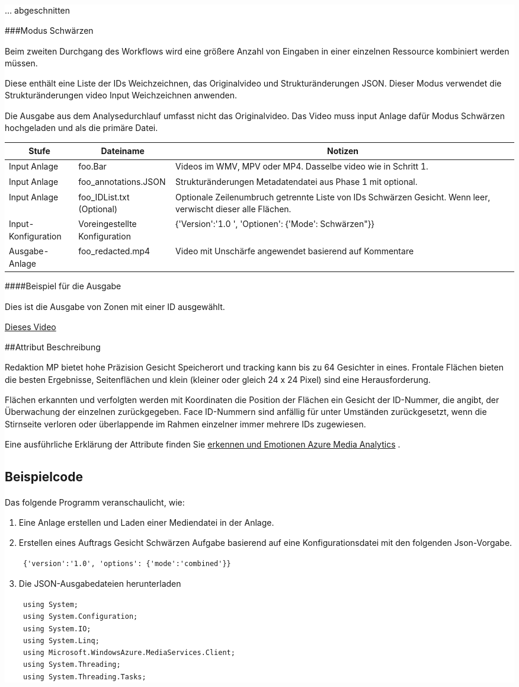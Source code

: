 … abgeschnitten


###<a name="redact-mode"></a>Modus Schwärzen

Beim zweiten Durchgang des Workflows wird eine größere Anzahl von Eingaben in einer einzelnen Ressource kombiniert werden müssen.

Diese enthält eine Liste der IDs Weichzeichnen, das Originalvideo und Strukturänderungen JSON. Dieser Modus verwendet die Strukturänderungen video Input Weichzeichnen anwenden.

Die Ausgabe aus dem Analysedurchlauf umfasst nicht das Originalvideo. Das Video muss input Anlage dafür Modus Schwärzen hochgeladen und als die primäre Datei.

Stufe|Dateiname|Notizen
---|---|---
Input Anlage|foo.Bar|Videos im WMV, MPV oder MP4. Dasselbe video wie in Schritt 1.
Input Anlage|foo_annotations.JSON|Strukturänderungen Metadatendatei aus Phase 1 mit optional.
Input Anlage|foo_IDList.txt (Optional)|Optionale Zeilenumbruch getrennte Liste von IDs Schwärzen Gesicht. Wenn leer, verwischt dieser alle Flächen.
Input-Konfiguration|Voreingestellte Konfiguration|{'Version':'1.0 ', 'Optionen': {'Mode': Schwärzen"}}
Ausgabe-Anlage|foo_redacted.mp4|Video mit Unschärfe angewendet basierend auf Kommentare

####<a name="example-output"></a>Beispiel für die Ausgabe

Dies ist die Ausgabe von Zonen mit einer ID ausgewählt.

[Dieses Video](http://ampdemo.azureedge.net/?url=http%3A%2F%2Freferencestream-samplestream.streaming.mediaservices.windows.net%2Fad6e24a2-4f9c-46ee-9fa7-bf05e20d19ac%2Fdance_redacted1.mp4)

##<a name="attribute-descriptions"></a>Attribut Beschreibung

Redaktion MP bietet hohe Präzision Gesicht Speicherort und tracking kann bis zu 64 Gesichter in eines. Frontale Flächen bieten die besten Ergebnisse, Seitenflächen und klein (kleiner oder gleich 24 x 24 Pixel) sind eine Herausforderung.

Flächen erkannten und verfolgten werden mit Koordinaten die Position der Flächen ein Gesicht der ID-Nummer, die angibt, der Überwachung der einzelnen zurückgegeben. Face ID-Nummern sind anfällig für unter Umständen zurückgesetzt, wenn die Stirnseite verloren oder überlappende im Rahmen einzelner immer mehrere IDs zugewiesen.

Eine ausführliche Erklärung der Attribute finden Sie [erkennen und Emotionen Azure Media Analytics](media-services-face-and-emotion-detection.md) .

## <a name="sample-code"></a>Beispielcode

Das folgende Programm veranschaulicht, wie:

1. Eine Anlage erstellen und Laden einer Mediendatei in der Anlage.
1. Erstellen eines Auftrags Gesicht Schwärzen Aufgabe basierend auf eine Konfigurationsdatei mit den folgenden Json-Vorgabe. 
                    
        {'version':'1.0', 'options': {'mode':'combined'}}

1. Die JSON-Ausgabedateien herunterladen 
         
        using System;
        using System.Configuration;
        using System.IO;
        using System.Linq;
        using Microsoft.WindowsAzure.MediaServices.Client;
        using System.Threading;
        using System.Threading.Tasks;
        